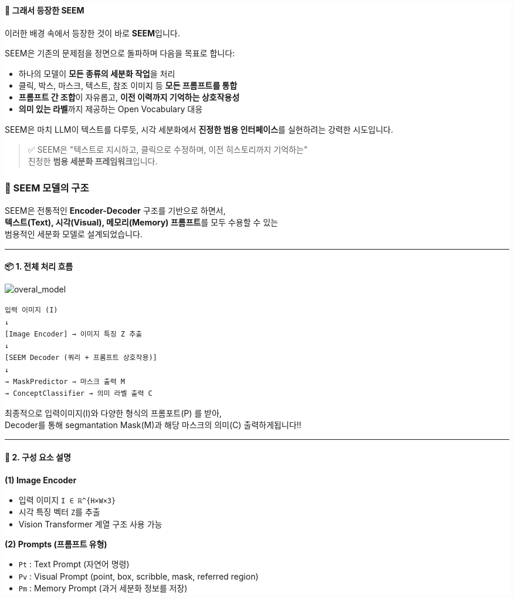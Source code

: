 #### 🚀 그래서 등장한 SEEM

이러한 배경 속에서 등장한 것이 바로 **SEEM**입니다.

SEEM은 기존의 문제점을 정면으로 돌파하며 다음을 목표로 합니다:

- 하나의 모델이 **모든 종류의 세분화 작업**을 처리
- 클릭, 박스, 마스크, 텍스트, 참조 이미지 등 **모든 프롬프트를 통합**
- **프롬프트 간 조합**이 자유롭고, **이전 이력까지 기억하는 상호작용성**
- **의미 있는 라벨**까지 제공하는 Open Vocabulary 대응

SEEM은 마치 LLM이 텍스트를 다루듯, 시각 세분화에서 **진정한 범용 인터페이스**를 실현하려는 강력한 시도입니다.


> ✅ SEEM은 "텍스트로 지시하고, 클릭으로 수정하며, 이전 히스토리까지 기억하는"  
> 진정한 **범용 세분화 프레임워크**입니다.


### 🧠 SEEM 모델의 구조

SEEM은 전통적인 **Encoder-Decoder** 구조를 기반으로 하면서,  
**텍스트(Text), 시각(Visual), 메모리(Memory) 프롬프트**를 모두 수용할 수 있는  
범용적인 세분화 모델로 설계되었습니다.

---

#### 📦 1. 전체 처리 흐름

![overal_model](https://github.com/user-attachments/assets/31afd2c3-e9c1-4b75-8090-ee397fd0c84c)

```
입력 이미지 (I)  
↓  
[Image Encoder] → 이미지 특징 Z 추출  
↓  
[SEEM Decoder (쿼리 + 프롬프트 상호작용)]  
↓  
→ MaskPredictor → 마스크 출력 M  
→ ConceptClassifier → 의미 라벨 출력 C
```

최종적으로 입력이미지(I)와 다양한 형식의 프롬포트(P) 를 받아,  
Decoder를 통해 segmantation Mask(M)과 해당 마스크의 의미(C) 출력하게됩니다!!

---

#### 🧱 2. 구성 요소 설명

**(1) Image Encoder**  
- 입력 이미지 `I ∈ ℝ^{H×W×3}`  
- 시각 특징 벡터 `Z`를 추출  
- Vision Transformer 계열 구조 사용 가능

**(2) Prompts (프롬프트 유형)**  
- `Pt` : Text Prompt (자연어 명령)  
- `Pv` : Visual Prompt (point, box, scribble, mask, referred region)  
- `Pm` : Memory Prompt (과거 세분화 정보를 저장)
